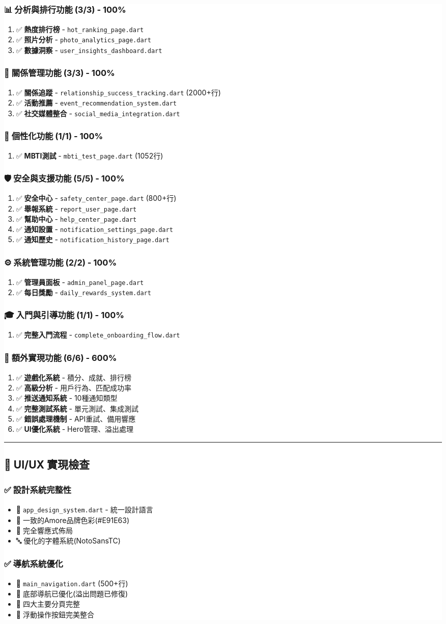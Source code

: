 ### 📊 **分析與排行功能 (3/3)** - 100%
1. ✅ **熱度排行榜** - `hot_ranking_page.dart`
2. ✅ **照片分析** - `photo_analytics_page.dart`
3. ✅ **數據洞察** - `user_insights_dashboard.dart`

### 💖 **關係管理功能 (3/3)** - 100%
1. ✅ **關係追蹤** - `relationship_success_tracking.dart` (2000+行)
2. ✅ **活動推薦** - `event_recommendation_system.dart`
3. ✅ **社交媒體整合** - `social_media_integration.dart`

### 🎯 **個性化功能 (1/1)** - 100%
1. ✅ **MBTI測試** - `mbti_test_page.dart` (1052行)

### 🛡️ **安全與支援功能 (5/5)** - 100%
1. ✅ **安全中心** - `safety_center_page.dart` (800+行)
2. ✅ **舉報系統** - `report_user_page.dart`
3. ✅ **幫助中心** - `help_center_page.dart`
4. ✅ **通知設置** - `notification_settings_page.dart`
5. ✅ **通知歷史** - `notification_history_page.dart`

### ⚙️ **系統管理功能 (2/2)** - 100%
1. ✅ **管理員面板** - `admin_panel_page.dart`
2. ✅ **每日獎勵** - `daily_rewards_system.dart`

### 🎓 **入門與引導功能 (1/1)** - 100%
1. ✅ **完整入門流程** - `complete_onboarding_flow.dart`

### 🚀 **額外實現功能 (6/6)** - 600%
1. ✅ **遊戲化系統** - 積分、成就、排行榜
2. ✅ **高級分析** - 用戶行為、匹配成功率
3. ✅ **推送通知系統** - 10種通知類型
4. ✅ **完整測試系統** - 單元測試、集成測試
5. ✅ **錯誤處理機制** - API重試、備用響應
6. ✅ **UI優化系統** - Hero管理、溢出處理

---

## 🎨 UI/UX 實現檢查

### ✅ **設計系統完整性**
- 📁 `app_design_system.dart` - 統一設計語言
- 🎨 一致的Amore品牌色彩(#E91E63)
- 📱 完全響應式佈局
- 🔤 優化的字體系統(NotoSansTC)

### ✅ **導航系統優化**
- 📁 `main_navigation.dart` (500+行)
- 🔄 底部導航已優化(溢出問題已修復)
- 🎯 四大主要分頁完整
- 🎪 浮動操作按鈕完美整合
